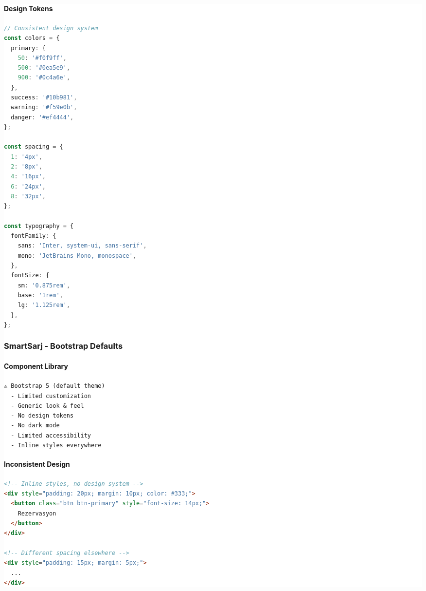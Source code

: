 #### Design Tokens
```typescript
// Consistent design system
const colors = {
  primary: {
    50: '#f0f9ff',
    500: '#0ea5e9',
    900: '#0c4a6e',
  },
  success: '#10b981',
  warning: '#f59e0b',
  danger: '#ef4444',
};

const spacing = {
  1: '4px',
  2: '8px',
  4: '16px',
  6: '24px',
  8: '32px',
};

const typography = {
  fontFamily: {
    sans: 'Inter, system-ui, sans-serif',
    mono: 'JetBrains Mono, monospace',
  },
  fontSize: {
    sm: '0.875rem',
    base: '1rem',
    lg: '1.125rem',
  },
};
```

### SmartSarj - Bootstrap Defaults

#### Component Library
```
⚠️ Bootstrap 5 (default theme)
  - Limited customization
  - Generic look & feel
  - No design tokens
  - No dark mode
  - Limited accessibility
  - Inline styles everywhere
```

#### Inconsistent Design
```html
<!-- Inline styles, no design system -->
<div style="padding: 20px; margin: 10px; color: #333;">
  <button class="btn btn-primary" style="font-size: 14px;">
    Rezervasyon
  </button>
</div>

<!-- Different spacing elsewhere -->
<div style="padding: 15px; margin: 5px;">
  ...
</div>
```

